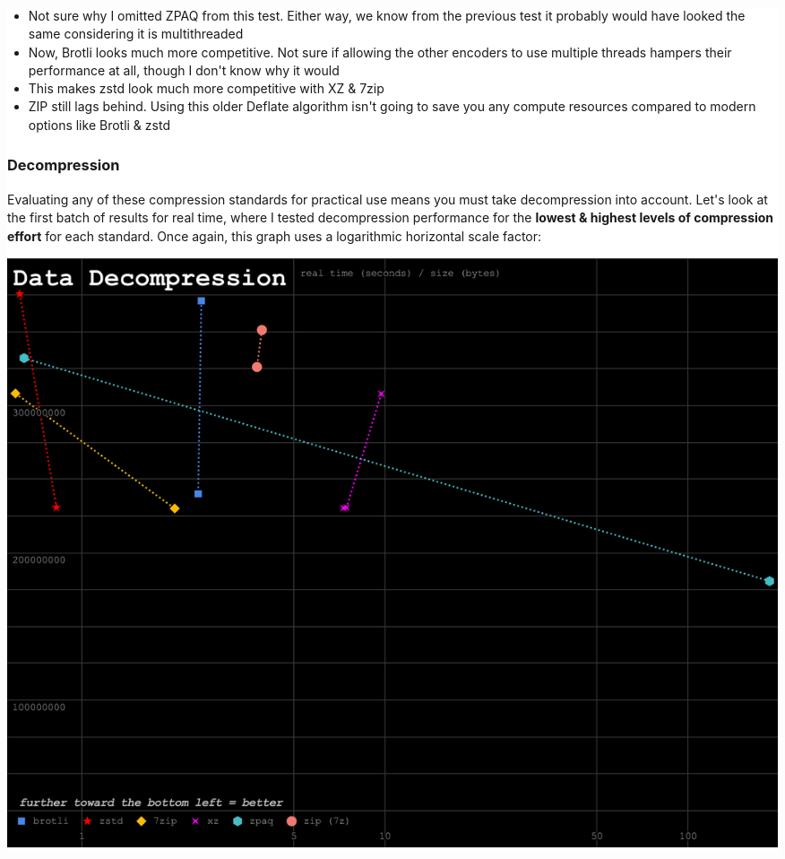 - Not sure why I omitted ZPAQ from this test. Either way, we know from the
  previous test it probably would have looked the same considering it is
  multithreaded
- Now, Brotli looks much more competitive. Not sure if allowing the other
  encoders to use multiple threads hampers their performance at all, though I
  don't know why it would
- This makes zstd look much more competitive with XZ & 7zip
- ZIP still lags behind. Using this older Deflate algorithm isn't going to save
  you any compute resources compared to modern options like Brotli & zstd

### Decompression

Evaluating any of these compression standards for practical use means you must
take decompression into account. Let's look at the first batch of results for
real time, where I tested decompression performance for the **lowest & highest
levels of compression effort** for each standard. Once again, this graph uses a
logarithmic horizontal scale factor:

![decompression_realtime_results](/static/images/decompression_realtime.svg)
